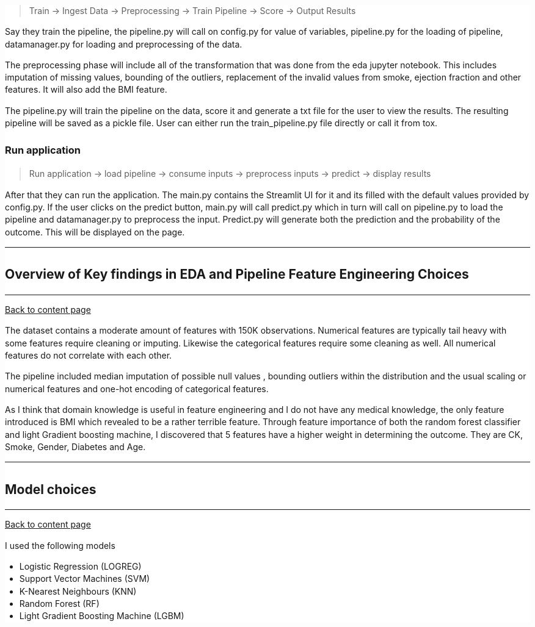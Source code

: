 > Train -> Ingest Data -> Preprocessing -> Train Pipeline -> Score -> Output Results

Say they train the pipeline, the pipeline.py will call on config.py for value of variables, pipeline.py for the loading of pipeline, datamanager.py for loading and preprocessing of the data. 

The preprocessing phase will include all of the transformation that was done from the eda jupyter notebook. This includes imputation of missing values, bounding of the outliers, replacement of the invalid values from smoke, ejection fraction and other features. It will also add the BMI feature.

The pipeline.py will train the pipeline on the data, score it and generate a txt file for the user to view the results. The resulting pipeline will be saved as a pickle file. User can either run the train_pipeline.py file directly or call it from tox.

### Run application

> Run application -> load pipeline -> consume inputs -> preprocess inputs -> predict -> display results

After that they can run the application. The main.py contains the Streamlit UI for it and its filled with the default values provided by config.py. If the user clicks on the predict button, main.py will call predict.py which in turn will call on pipeline.py to load the pipeline and datamanager.py to preprocess the input. Predict.py will generate both the prediction and the probability of the outcome. This will be displayed on the page. 

------------------------------
## Overview of Key findings in EDA and Pipeline Feature Engineering Choices
------------------------------

[Back to content page](#contents)

The dataset contains a moderate amount of features with 150K observations. Numerical features are typically tail heavy with some features require cleaning or imputing. Likewise the categorical features require some cleaning as well. All numerical features do not correlate with each other. 

The pipeline included median imputation of possible null values , bounding outliers within the distribution and the usual scaling or numerical features and one-hot encoding of categorical features. 

As I think that domain knowledge is useful in feature engineering and I do not have any medical knowledge, the only feature introduced is BMI which revealed to be a rather terrible feature. Through feature importance of both the random forest classifier and light Gradient boosting machine, I discovered that 5 features have a higher weight in determining the outcome. They are CK, Smoke, Gender, Diabetes and Age. 

------------------------------
## Model choices
------------------------------

[Back to content page](#contents)

I used the following models
- Logistic Regression (LOGREG)
- Support Vector Machines (SVM)
- K-Nearest Neighbours (KNN)
- Random Forest (RF)
- Light Gradient Boosting Machine (LGBM)

